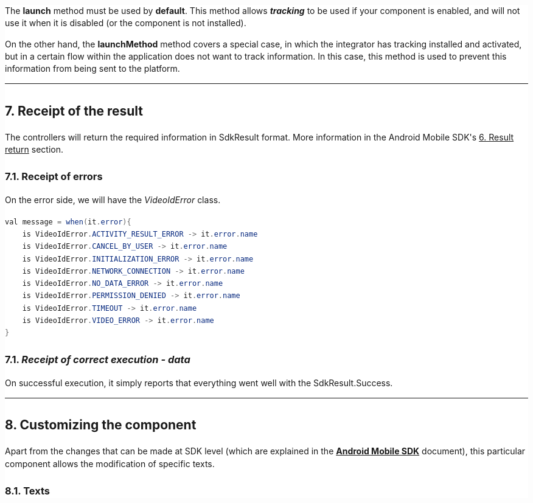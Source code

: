 The **launch** method must be used by **default**. This method allows
**_tracking_** to be used if your component is enabled, and will not use
it when it is disabled (or the component is not installed).

On the other hand, the **launchMethod** method covers a special case, in
which the integrator has tracking installed and activated, but in a
certain flow within the application does not want to track information.
In this case, this method is used to prevent this information from being
sent to the platform.

---

## 7. Receipt of the result

The controllers will return the required information in SdkResult
format. More information in the Android Mobile SDK's <a
href="https://facephicorporative.atlassian.net/wiki/spaces/DD/pages/2605678593#6.-Result-return"
rel="nofollow">6. Result return</a> section.

### 7.1. Receipt of errors

On the error side, we will have the _VideoIdError_ class.

```java
val message = when(it.error){
    is VideoIdError.ACTIVITY_RESULT_ERROR -> it.error.name
    is VideoIdError.CANCEL_BY_USER -> it.error.name
    is VideoIdError.INITIALIZATION_ERROR -> it.error.name
    is VideoIdError.NETWORK_CONNECTION -> it.error.name
    is VideoIdError.NO_DATA_ERROR -> it.error.name
    is VideoIdError.PERMISSION_DENIED -> it.error.name
    is VideoIdError.TIMEOUT -> it.error.name
    is VideoIdError.VIDEO_ERROR -> it.error.name
}
```

### 7.1. _Receipt of correct execution - data_

On successful execution, it simply reports that everything went well
with the SdkResult.Success.

---

## 8. Customizing the component

Apart from the changes that can be made at SDK level (which are
explained in the <a href="_1.5.X_EN_Android_Mobile_SDK"
data-linked-resource-id="2605678593" data-linked-resource-version="15"
data-linked-resource-type="page"><strong>Android Mobile SDK</strong></a>
document), this particular component allows the modification of specific
texts.

### 8.1. Texts
